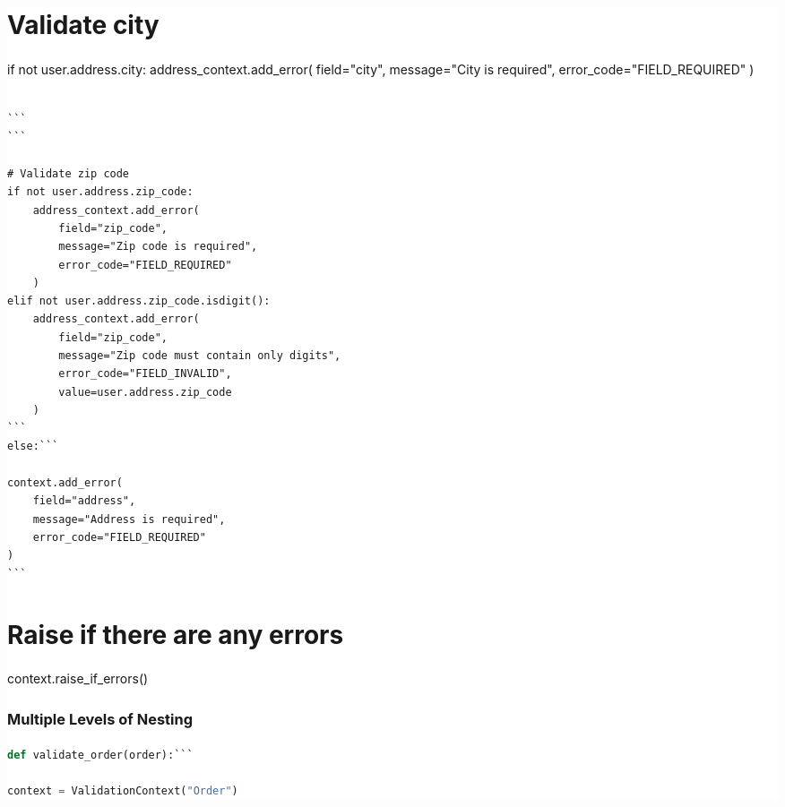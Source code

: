 ```
```

# Validate city
if not user.address.city:
    address_context.add_error(
        field="city",
        message="City is required",
        error_code="FIELD_REQUIRED"
    )
``````

```
```

# Validate zip code
if not user.address.zip_code:
    address_context.add_error(
        field="zip_code",
        message="Zip code is required",
        error_code="FIELD_REQUIRED"
    )
elif not user.address.zip_code.isdigit():
    address_context.add_error(
        field="zip_code",
        message="Zip code must contain only digits",
        error_code="FIELD_INVALID",
        value=user.address.zip_code
    )
```
else:```

context.add_error(
    field="address",
    message="Address is required",
    error_code="FIELD_REQUIRED"
)
```
``````

```
```

# Raise if there are any errors
context.raise_if_errors()
```
```

### Multiple Levels of Nesting

```python
def validate_order(order):```

context = ValidationContext("Order")
``````
